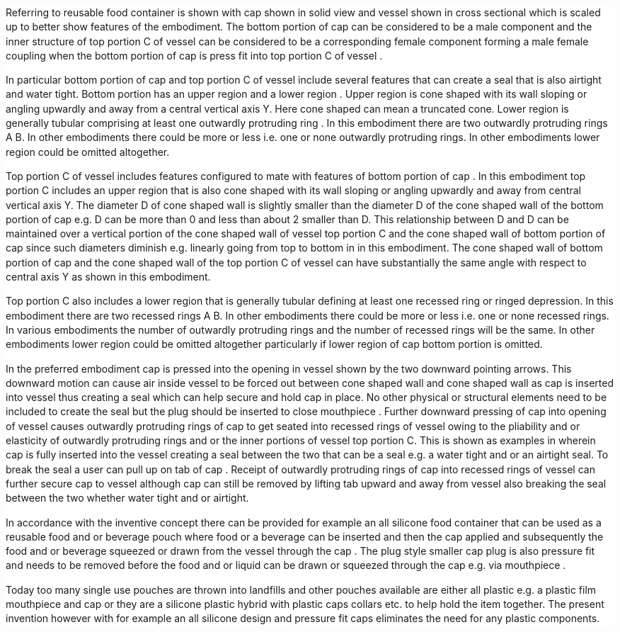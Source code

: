Referring to reusable food container is shown with cap shown in solid view and vessel shown in cross sectional which is scaled up to better show features of the embodiment. The bottom portion of cap can be considered to be a male component and the inner structure of top portion C of vessel can be considered to be a corresponding female component forming a male female coupling when the bottom portion of cap is press fit into top portion C of vessel .

In particular bottom portion of cap and top portion C of vessel include several features that can create a seal that is also airtight and water tight. Bottom portion has an upper region and a lower region . Upper region is cone shaped with its wall sloping or angling upwardly and away from a central vertical axis Y. Here cone shaped can mean a truncated cone. Lower region is generally tubular comprising at least one outwardly protruding ring . In this embodiment there are two outwardly protruding rings A B. In other embodiments there could be more or less i.e. one or none outwardly protruding rings. In other embodiments lower region could be omitted altogether.

Top portion C of vessel includes features configured to mate with features of bottom portion of cap . In this embodiment top portion C includes an upper region that is also cone shaped with its wall sloping or angling upwardly and away from central vertical axis Y. The diameter D of cone shaped wall is slightly smaller than the diameter D of the cone shaped wall of the bottom portion of cap e.g. D can be more than 0 and less than about 2 smaller than D. This relationship between D and D can be maintained over a vertical portion of the cone shaped wall of vessel top portion C and the cone shaped wall of bottom portion of cap since such diameters diminish e.g. linearly going from top to bottom in in this embodiment. The cone shaped wall of bottom portion of cap and the cone shaped wall of the top portion C of vessel can have substantially the same angle with respect to central axis Y as shown in this embodiment.

Top portion C also includes a lower region that is generally tubular defining at least one recessed ring or ringed depression. In this embodiment there are two recessed rings A B. In other embodiments there could be more or less i.e. one or none recessed rings. In various embodiments the number of outwardly protruding rings and the number of recessed rings will be the same. In other embodiments lower region could be omitted altogether particularly if lower region of cap bottom portion is omitted.

In the preferred embodiment cap is pressed into the opening in vessel shown by the two downward pointing arrows. This downward motion can cause air inside vessel to be forced out between cone shaped wall and cone shaped wall as cap is inserted into vessel thus creating a seal which can help secure and hold cap in place. No other physical or structural elements need to be included to create the seal but the plug should be inserted to close mouthpiece . Further downward pressing of cap into opening of vessel causes outwardly protruding rings of cap to get seated into recessed rings of vessel owing to the pliability and or elasticity of outwardly protruding rings and or the inner portions of vessel top portion C. This is shown as examples in wherein cap is fully inserted into the vessel creating a seal between the two that can be a seal e.g. a water tight and or an airtight seal. To break the seal a user can pull up on tab of cap . Receipt of outwardly protruding rings of cap into recessed rings of vessel can further secure cap to vessel although cap can still be removed by lifting tab upward and away from vessel also breaking the seal between the two whether water tight and or airtight.

In accordance with the inventive concept there can be provided for example an all silicone food container that can be used as a reusable food and or beverage pouch where food or a beverage can be inserted and then the cap applied and subsequently the food and or beverage squeezed or drawn from the vessel through the cap . The plug style smaller cap plug is also pressure fit and needs to be removed before the food and or liquid can be drawn or squeezed through the cap e.g. via mouthpiece .

Today too many single use pouches are thrown into landfills and other pouches available are either all plastic e.g. a plastic film mouthpiece and cap or they are a silicone plastic hybrid with plastic caps collars etc. to help hold the item together. The present invention however with for example an all silicone design and pressure fit caps eliminates the need for any plastic components.
